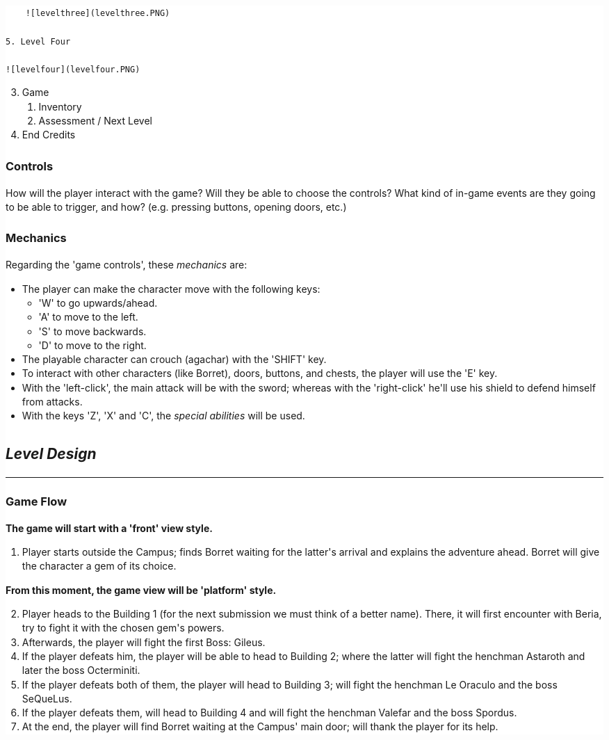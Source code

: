         ![levelthree](levelthree.PNG)

    5. Level Four

    ![levelfour](levelfour.PNG)

3. Game
    1. Inventory
    2. Assessment / Next Level
4. End Credits

### **Controls**

How will the player interact with the game? Will they be able to choose the controls? What kind of in-game events are they going to be able to trigger, and how? (e.g. pressing buttons, opening doors, etc.)

### **Mechanics**

Regarding the 'game controls', these _mechanics_ are:
* The player can make the character move with  the following keys:
    * 'W' to go upwards/ahead.
    * 'A' to move to the left.
    * 'S' to move backwards.
    * 'D' to move to the right.
* The playable character can crouch (agachar)  with the 'SHIFT' key.
* To interact with other characters (like Borret), doors, buttons, and chests, the player will use the 'E' key.
* With the 'left-click', the main attack will be with the sword; whereas with the 'right-click' he'll use his shield to defend himself from attacks.
* With the keys 'Z', 'X' and 'C', the _special abilities_ will be used.

## _Level Design_

---

### **Game Flow**

**The game will start with a 'front' view style.**

1. Player starts outside the Campus; finds Borret waiting for the latter's arrival and explains the adventure ahead. Borret will give the character a gem of its choice.

**From this moment, the game view will be 'platform' style.**

2. Player heads to the Building 1 (for the next submission we must think of a better name). There, it will first encounter with Beria, try to fight it with the chosen gem's powers.
3. Afterwards, the player will fight the first Boss: Gileus.
4. If the player defeats him, the player will be able to head to Building 2; where the latter will fight the henchman Astaroth and later the boss Octerminiti.
5. If the player defeats both of them, the player will head to Building 3; will fight the henchman Le Oraculo and the boss SeQueLus.
6. If the player defeats them, will head to Building 4 and will fight the henchman Valefar and the boss Spordus.
7. At the end, the player will find Borret waiting at the Campus' main door; will thank the player for its help.
